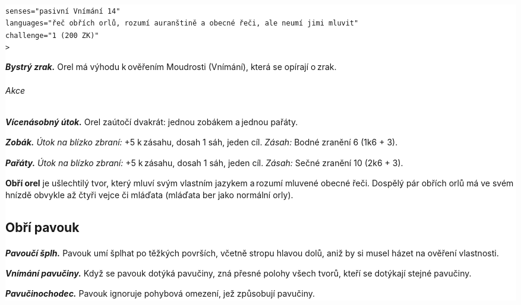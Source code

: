     senses="pasivní Vnímání 14"
    languages="řeč obřích orlů, rozumí auranštině a obecné řeči, ale neumí jimi mluvit"
    challenge="1 (200 ZK)"
    >
 
***Bystrý zrak.*** Orel má výhodu k ověřením Moudrosti (Vnímání), která se opírají o zrak.
  
###### Akce
  
***Vícenásobný útok.*** Orel zaútočí dvakrát: jednou zobákem a jednou pařáty.
  
***Zobák.*** *Útok na blízko zbraní:* +5 k zásahu, dosah 1 sáh, jeden cíl. *Zásah:* Bodné zranění 6 (1k6 + 3).
  
***Pařáty.*** *Útok na blízko zbraní:* +5 k zásahu, dosah 1 sáh, jeden cíl. *Zásah:* Sečné zranění 10 (2k6 + 3).
  
**Obří orel** je ušlechtilý tvor, který mluví svým vlastním jazykem a rozumí mluvené obecné řeči. Dospělý pár obřích orlů má ve svém hnízdě obvykle až čtyři vejce či mláďata (mláďata ber jako normální orly).
  
</Monster>

## Obří pavouk

<Monster 
    title=""
    subtitle="Velké zvíře, bez přesvědčení￼"
    armor-class="14 (přirozená zbroj)"
    hit-points="26 (4k10 + 4)"
    speed="6 sáhů, šplhání 6 sáhů"
    str="14 (+2)"
    dex="16 (+3)"
    con="12 (+1)"
    int="2 (-4)"
    wis="11 (+0)"
    cha="4 (-3)"
    saving-throws=""
    skills="Nenápadnost +7"
    damage-vulnerabilities=""
    damage-resistances=""
    damage-immunities=""
    condition-immunities=""
    senses="mimozrakové vnímání 2 sáhy, vidění ve tmě 12 sáhů, pasivní Vnímání 10"
    languages="—"
    challenge="1 (200 ZK)"
    >
 
***Pavoučí šplh.*** Pavouk umí šplhat po těžkých površích, včetně stropu hlavou dolů, aniž by si musel házet na ověření vlastnosti.
  
***Vnímání pavučiny.*** Když se pavouk dotýká pavučiny, zná přesné polohy všech tvorů, kteří se dotýkají stejné pavučiny.

***Pavučinochodec.*** Pavouk ignoruje pohybová omezení, jež způsobují pavučiny.
  